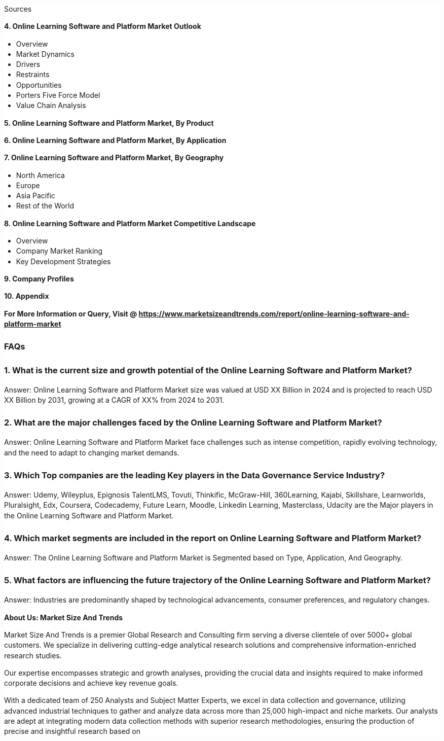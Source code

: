 Sources</span></li></ul></div><div class="" data-test-id=""><p><strong><span class="">4. Online Learning Software and Platform Market Outlook</span></strong></p></div><div class="" data-test-id=""><ul><li><span class="">Overview</span></li><li><span class="">Market Dynamics</span></li><li><span class="">Drivers</span></li><li><span class="">Restraints</span></li><li><span class="">Opportunities</span></li><li><span class="">Porters Five Force Model</span></li><li><span class="">Value Chain Analysis</span></li></ul></div><div class="" data-test-id=""><p><strong><span class="">5. Online Learning Software and Platform Market, By Product</span></strong></p></div><div class="" data-test-id=""><p><strong><span class="">6. Online Learning Software and Platform Market, By Application</span></strong></p></div><div class="" data-test-id=""><p><strong><span class="">7. Online Learning Software and Platform Market, By Geography</span></strong></p></div><div class="" data-test-id=""><ul><li><span class="">North America</span></li><li><span class="">Europe</span></li><li><span class="">Asia Pacific</span></li><li><span class="">Rest of the World</span></li></ul></div><div class="" data-test-id=""><p><strong><span class="">8. Online Learning Software and Platform Market Competitive Landscape</span></strong></p></div><div class="" data-test-id=""><ul><li><span class="">Overview</span></li><li><span class="">Company Market Ranking</span></li><li><span class="">Key Development Strategies</span></li></ul></div><div class="" data-test-id=""><p><strong><span class="">9. Company Profiles</span></strong></p></div><div class="" data-test-id=""><p><strong><span class="">10. Appendix</span></strong></p></div><div class="" data-test-id=""><p><strong><span class="">For More Information or Query, Visit @ <a href="https://www.marketsizeandtrends.com/report/online-learning-software-and-platform-market" target="_blank">https://www.marketsizeandtrends.com/report/online-learning-software-and-platform-market</a></span></strong></p></div><div class="" data-test-id=""><div class="article-main__content" data-test-id="publishing-text-block"><h3><strong><span class="">FAQs</span></strong></h3></div><div class="article-main__content" data-test-id="publishing-text-block"><h3><span class="">1. What is the current size and growth potential of the Online Learning Software and Platform Market?</span></h3></div><div class="article-main__content" data-test-id="publishing-text-block"><p><span class="font-[700]">Answer</span><span class="">: Online Learning Software and Platform Market size was valued at USD XX Billion in 2024 and is projected to reach USD XX Billion by 2031, growing at a CAGR of XX% from 2024 to 2031.</span></p></div><div class="article-main__content" data-test-id="publishing-text-block"><h3><span class="">2. What are the major challenges faced by the Online Learning Software and Platform Market?</span></h3></div><div class="article-main__content" data-test-id="publishing-text-block"><p><span class="font-[700]">Answer</span><span class="">: Online Learning Software and Platform Market face challenges such as intense competition, rapidly evolving technology, and the need to adapt to changing market demands.</span></p></div><div class="article-main__content" data-test-id="publishing-text-block"><h3><span class="">3. Which Top companies are the leading Key players in the Data Governance Service Industry?</span></h3></div><div class="article-main__content" data-test-id="publishing-text-block"><p><span class="font-[700]">Answer</span><span class="">: Udemy, Wileyplus, Epignosis TalentLMS, Tovuti, Thinkific, McGraw-Hill, 360Learning, Kajabi, Skillshare, Learnworlds, Pluralsight, Edx, Coursera, Codecademy, Future Learn, Moodle, Linkedin Learning, Masterclass, Udacity are the Major players in the Online Learning Software and Platform Market.</span></p></div><div class="article-main__content" data-test-id="publishing-text-block"><h3><span class="">4. Which market segments are included in the report on Online Learning Software and Platform Market?</span></h3></div><div class="article-main__content" data-test-id="publishing-text-block"><p><span class="font-[700]">Answer</span><span class="">: The Online Learning Software and Platform Market is Segmented based on Type, Application, And Geography.</span></p></div><div class="article-main__content" data-test-id="publishing-text-block"><h3><span class="">5. What factors are influencing the future trajectory of the Online Learning Software and Platform Market?</span></h3></div><div class="article-main__content" data-test-id="publishing-text-block"><p><span class="font-[700]">Answer:</span><span class="">&nbsp;Industries are predominantly shaped by technological advancements, consumer preferences, and regulatory changes.</span></p></div><p><strong><span class="">About Us: Market Size And Trends</span></strong></p></div><div class="" data-test-id=""><p><span class="">Market Size And Trends is a premier Global Research and Consulting firm serving a diverse clientele of over 5000+ global customers. We specialize in delivering cutting-edge analytical research solutions and comprehensive information-enriched research studies.</span></p></div><div class="" data-test-id=""><p><span class="">Our expertise encompasses strategic and growth analyses, providing the crucial data and insights required to make informed corporate decisions and achieve key revenue goals.</span></p></div><div class="" data-test-id=""><p><span class="">With a dedicated team of 250 Analysts and Subject Matter Experts, we excel in data collection and governance, utilizing advanced industrial techniques to gather and analyze data across more than 25,000 high-impact and niche markets. Our analysts are adept at integrating modern data collection methods with superior research methodologies, ensuring the production of precise and insightful research based on